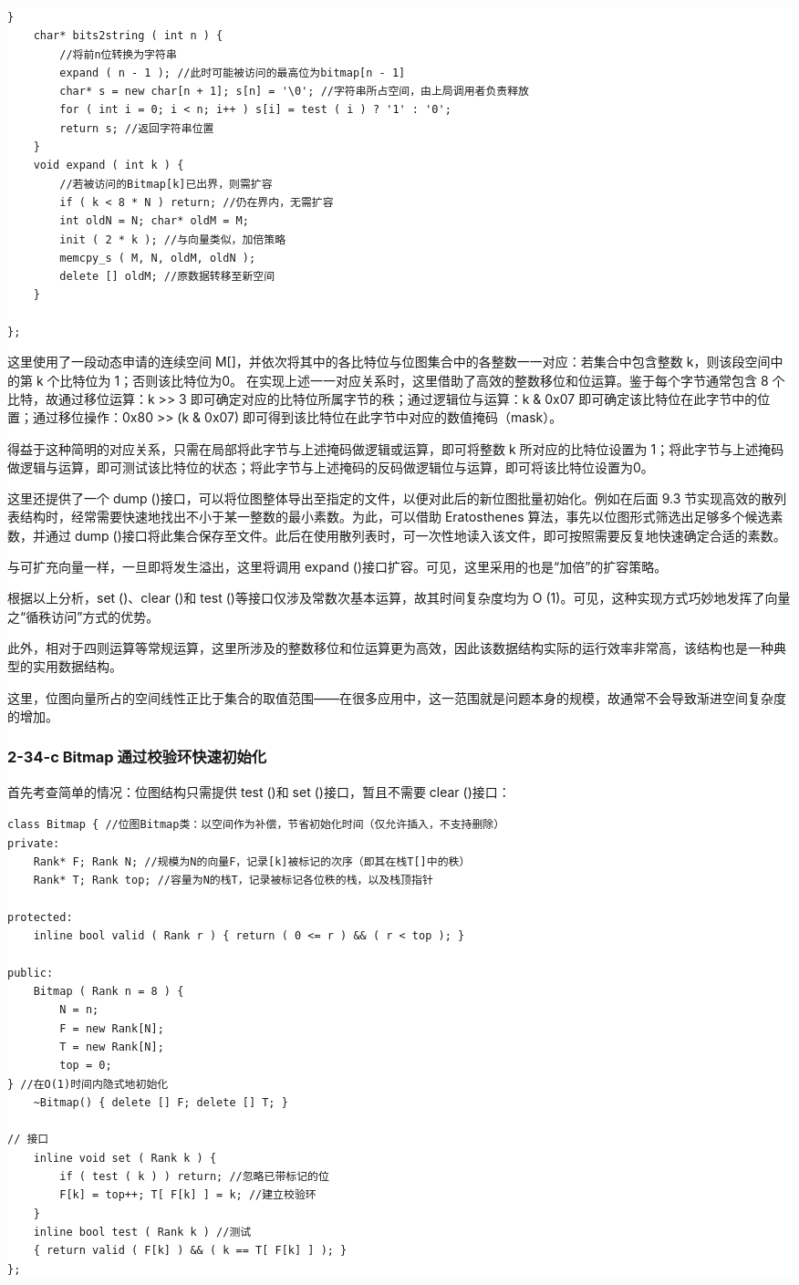 ```
}
	char* bits2string ( int n ) { 
		//将前n位转换为字符串
		expand ( n - 1 ); //此时可能被访问的最高位为bitmap[n - 1]
		char* s = new char[n + 1]; s[n] = '\0'; //字符串所占空间，由上局调用者负责释放
		for ( int i = 0; i < n; i++ ) s[i] = test ( i ) ? '1' : '0';
		return s; //返回字符串位置
	}
	void expand ( int k ) { 
		//若被访问的Bitmap[k]已出界，则需扩容
		if ( k < 8 * N ) return; //仍在界内，无需扩容
		int oldN = N; char* oldM = M;
		init ( 2 * k ); //与向量类似，加倍策略
		memcpy_s ( M, N, oldM, oldN );
		delete [] oldM; //原数据转移至新空间
	}

};
```
这里使用了一段动态申请的连续空间 M\[\]，并依次将其中的各比特位与位图集合中的各整数一一对应：若集合中包含整数 k，则该段空间中的第 k 个比特位为 1；否则该比特位为0。
在实现上述一一对应关系时，这里借助了高效的整数移位和位运算。鉴于每个字节通常包含 8 个比特，故通过移位运算：k >> 3 即可确定对应的比特位所属字节的秩；通过逻辑位与运算：k & 0x07 即可确定该比特位在此字节中的位置；通过移位操作：0x80 >> (k & 0x07) 即可得到该比特位在此字节中对应的数值掩码（mask）。

得益于这种简明的对应关系，只需在局部将此字节与上述掩码做逻辑或运算，即可将整数 k 所对应的比特位设置为 1；将此字节与上述掩码做逻辑与运算，即可测试该比特位的状态；将此字节与上述掩码的反码做逻辑位与运算，即可将该比特位设置为0。

这里还提供了一个 dump ()接口，可以将位图整体导出至指定的文件，以便对此后的新位图批量初始化。例如在后面 9.3 节实现高效的散列表结构时，经常需要快速地找出不小于某一整数的最小素数。为此，可以借助 Eratosthenes 算法，事先以位图形式筛选出足够多个候选素数，并通过 dump ()接口将此集合保存至文件。此后在使用散列表时，可一次性地读入该文件，即可按照需要反复地快速确定合适的素数。

与可扩充向量一样，一旦即将发生溢出，这里将调用 expand ()接口扩容。可见，这里采用的也是“加倍”的扩容策略。

根据以上分析，set ()、clear ()和 test ()等接口仅涉及常数次基本运算，故其时间复杂度均为 O (1)。可见，这种实现方式巧妙地发挥了向量之“循秩访问”方式的优势。

此外，相对于四则运算等常规运算，这里所涉及的整数移位和位运算更为高效，因此该数据结构实际的运行效率非常高，该结构也是一种典型的实用数据结构。

这里，位图向量所占的空间线性正比于集合的取值范围——在很多应用中，这一范围就是问题本身的规模，故通常不会导致渐进空间复杂度的增加。

### 2-34-c Bitmap 通过校验环快速初始化
首先考查简单的情况：位图结构只需提供 test ()和 set ()接口，暂且不需要 clear ()接口：
```
class Bitmap { //位图Bitmap类：以空间作为补偿，节省初始化时间（仅允许插入，不支持删除）
private:
	Rank* F; Rank N; //规模为N的向量F，记录[k]被标记的次序（即其在栈T[]中的秩）
	Rank* T; Rank top; //容量为N的栈T，记录被标记各位秩的栈，以及栈顶指针

protected:
	inline bool valid ( Rank r ) { return ( 0 <= r ) && ( r < top ); }

public:
	Bitmap ( Rank n = 8 ) { 
		N = n; 
		F = new Rank[N]; 
		T = new Rank[N]; 
		top = 0; 
} //在O(1)时间内隐式地初始化
	~Bitmap() { delete [] F; delete [] T; } 

// 接口
	inline void set ( Rank k ) {
		if ( test ( k ) ) return; //忽略已带标记的位
		F[k] = top++; T[ F[k] ] = k; //建立校验环
	}
	inline bool test ( Rank k ) //测试
	{ return valid ( F[k] ) && ( k == T[ F[k] ] ); }
};
```